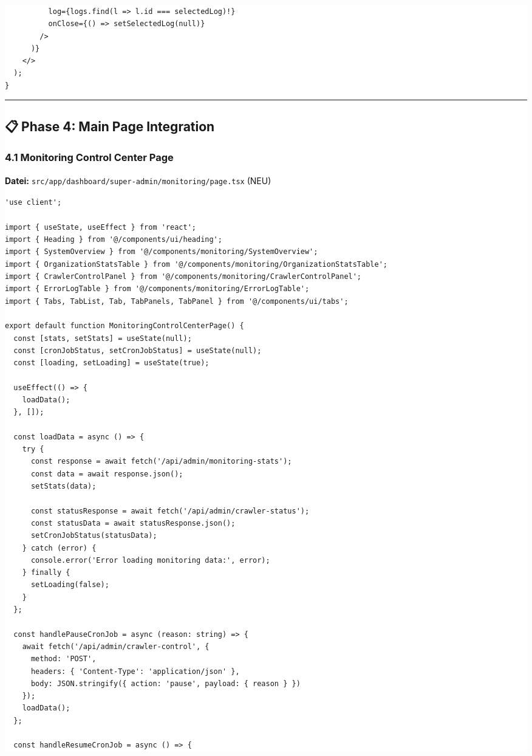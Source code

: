 ```tsx
          log={logs.find(l => l.id === selectedLog)!}
          onClose={() => setSelectedLog(null)}
        />
      )}
    </>
  );
}
```

---

## 📋 Phase 4: Main Page Integration

### 4.1 Monitoring Control Center Page

**Datei:** `src/app/dashboard/super-admin/monitoring/page.tsx` (NEU)

```tsx
'use client';

import { useState, useEffect } from 'react';
import { Heading } from '@/components/ui/heading';
import { SystemOverview } from '@/components/monitoring/SystemOverview';
import { OrganizationStatsTable } from '@/components/monitoring/OrganizationStatsTable';
import { CrawlerControlPanel } from '@/components/monitoring/CrawlerControlPanel';
import { ErrorLogTable } from '@/components/monitoring/ErrorLogTable';
import { Tabs, TabList, Tab, TabPanels, TabPanel } from '@/components/ui/tabs';

export default function MonitoringControlCenterPage() {
  const [stats, setStats] = useState(null);
  const [cronJobStatus, setCronJobStatus] = useState(null);
  const [loading, setLoading] = useState(true);

  useEffect(() => {
    loadData();
  }, []);

  const loadData = async () => {
    try {
      const response = await fetch('/api/admin/monitoring-stats');
      const data = await response.json();
      setStats(data);

      const statusResponse = await fetch('/api/admin/crawler-status');
      const statusData = await statusResponse.json();
      setCronJobStatus(statusData);
    } catch (error) {
      console.error('Error loading monitoring data:', error);
    } finally {
      setLoading(false);
    }
  };

  const handlePauseCronJob = async (reason: string) => {
    await fetch('/api/admin/crawler-control', {
      method: 'POST',
      headers: { 'Content-Type': 'application/json' },
      body: JSON.stringify({ action: 'pause', payload: { reason } })
    });
    loadData();
  };

  const handleResumeCronJob = async () => {
```